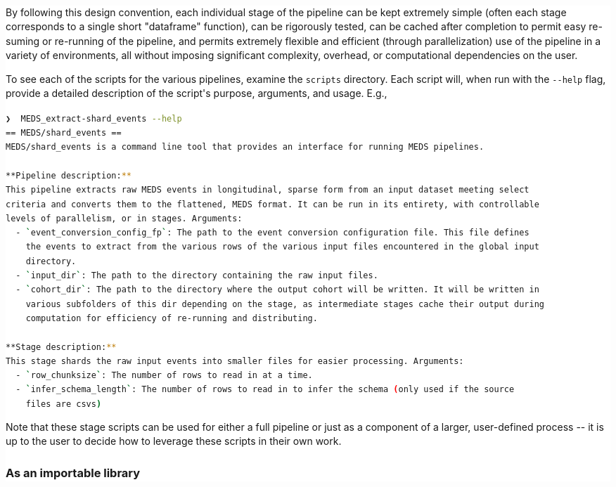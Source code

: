 By following this design convention, each individual stage of the pipeline can be kept extremely simple (often
each stage corresponds to a single short "dataframe" function), can be rigorously tested, can be cached
after completion to permit easy re-suming or re-running of the pipeline, and permits extremely flexible and
efficient (through parallelization) use of the pipeline in a variety of environments, all without imposing
significant complexity, overhead, or computational dependencies on the user.

To see each of the scripts for the various pipelines, examine the `scripts` directory. Each script will, when
run with the `--help` flag, provide a detailed description of the script's purpose, arguments, and usage.
E.g.,

```bash
❯  MEDS_extract-shard_events --help
== MEDS/shard_events ==
MEDS/shard_events is a command line tool that provides an interface for running MEDS pipelines.

**Pipeline description:**
This pipeline extracts raw MEDS events in longitudinal, sparse form from an input dataset meeting select
criteria and converts them to the flattened, MEDS format. It can be run in its entirety, with controllable
levels of parallelism, or in stages. Arguments:
  - `event_conversion_config_fp`: The path to the event conversion configuration file. This file defines
    the events to extract from the various rows of the various input files encountered in the global input
    directory.
  - `input_dir`: The path to the directory containing the raw input files.
  - `cohort_dir`: The path to the directory where the output cohort will be written. It will be written in
    various subfolders of this dir depending on the stage, as intermediate stages cache their output during
    computation for efficiency of re-running and distributing.

**Stage description:**
This stage shards the raw input events into smaller files for easier processing. Arguments:
  - `row_chunksize`: The number of rows to read in at a time.
  - `infer_schema_length`: The number of rows to read in to infer the schema (only used if the source
    files are csvs)
```

Note that these stage scripts can be used for either a full pipeline or just as a component of a larger,
user-defined process -- it is up to the user to decide how to leverage these scripts in their own work.

### As an importable library
